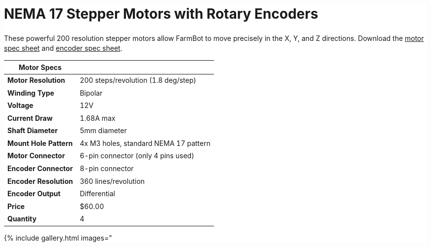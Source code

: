 # NEMA 17 Stepper Motors with Rotary Encoders
These powerful 200 resolution stepper motors allow FarmBot to move precisely in the X, Y, and Z directions. Download the [motor spec sheet](https://drive.google.com/file/d/1Ehqu20q84Lyycn1fOj6dvWKbrMLvoNv4/view?usp=sharing) and [encoder spec sheet](https://drive.google.com/file/d/15dSqr_hQTXAQGIvw-YeDLIOC6dB0Y26n/view?usp=sharing).

|Motor Specs                   |                              |
|------------------------------|------------------------------|
|**Motor Resolution**          |200 steps/revolution (1.8 deg/step)
|**Winding Type**              |Bipolar
|**Voltage**                   |12V
|**Current Draw**              |1.68A max
|**Shaft Diameter**            |5mm diameter
|**Mount Hole Pattern**        |4x M3 holes, standard NEMA 17 pattern
|**Motor Connector**           |6-pin connector (only 4 pins used)
|**Encoder Connector**         |8-pin connector
|**Encoder Resolution**        |360 lines/revolution
|**Encoder Output**            |Differential
|**Price**                     |$60.00
|**Quantity**                  |4



<iframe class="embedly-embed" src="//cdn.embedly.com/widgets/media.html?src=https%3A%2F%2Fwww.youtube.com%2Fembed%2F_gMozmqbavk%3Ffeature%3Doembed&url=http%3A%2F%2Fwww.youtube.com%2Fwatch%3Fv%3D_gMozmqbavk&image=https%3A%2F%2Fi.ytimg.com%2Fvi%2F_gMozmqbavk%2Fhqdefault.jpg&key=02466f963b9b4bb8845a05b53d3235d7&type=text%2Fhtml&schema=youtube" width="854" height="480" scrolling="no" frameborder="0" allowfullscreen></iframe>

{% include gallery.html images="